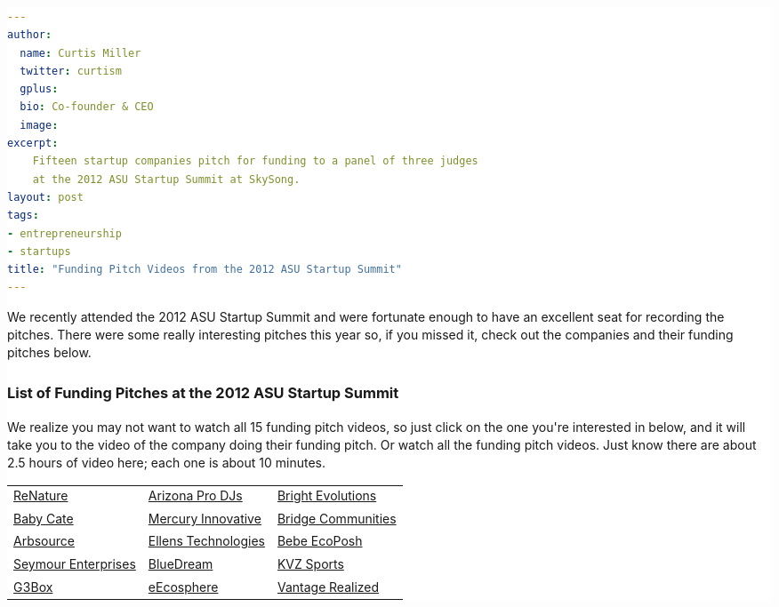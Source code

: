 ```yaml
---
author:
  name: Curtis Miller
  twitter: curtism
  gplus:
  bio: Co-founder & CEO
  image:
excerpt:
    Fifteen startup companies pitch for funding to a panel of three judges
    at the 2012 ASU Startup Summit at SkySong.
layout: post
tags:
- entrepreneurship
- startups
title: "Funding Pitch Videos from the 2012 ASU Startup Summit"
---
```


We recently attended the 2012 ASU Startup Summit and were fortunate enough to have an excellent seat for recording the pitches. There were some really interesting pitches this year so, if you missed it, check out the companies and their funding pitches below.


### List of Funding Pitches at the 2012 ASU Startup Summit

We realize you may not want to watch all 15 funding pitch videos, so just click on the one you're interested in below, and it will take you to the video of the company doing their funding pitch. Or watch all the funding pitch videos. Just know there are about 2.5 hours of video here; each one is about 10 minutes.

<table class="table">
  <tr>
    <td><a href="#renature">ReNature</a></td>
    <td><a href="#arizona-pro-djs">Arizona Pro DJs</a></td>
    <td><a href="#bright-evolutions">Bright Evolutions</a></td>
  </tr>
  <tr>
    <td><a href="#baby-cate">Baby Cate</a></td>
    <td><a href="#mercury-innovative">Mercury Innovative</a></td>
    <td><a href="#bridge-communities">Bridge Communities</a></td>
  </tr>
  <tr>
    <td><a href="#arbsource">Arbsource</a></td>
    <td><a href="#ellens-technologies">Ellens Technologies</a></td>
    <td><a href="#bebe-ecoposh">Bebe EcoPosh</a></td>
  </tr>
  <tr>
    <td><a href="#seymour-enterprises">Seymour Enterprises</a></td>
    <td><a href="#bluedream">BlueDream</a></td>
    <td><a href="#kvz-sports">KVZ Sports</a></td>
  </tr>
  <tr>
    <td><a href="#g3box">G3Box</a></td>
    <td><a href="#eecosphere">eEcosphere</a></td>
    <td><a href="#vantage-realized">Vantage Realized</a></td>
</tr>
</table>
